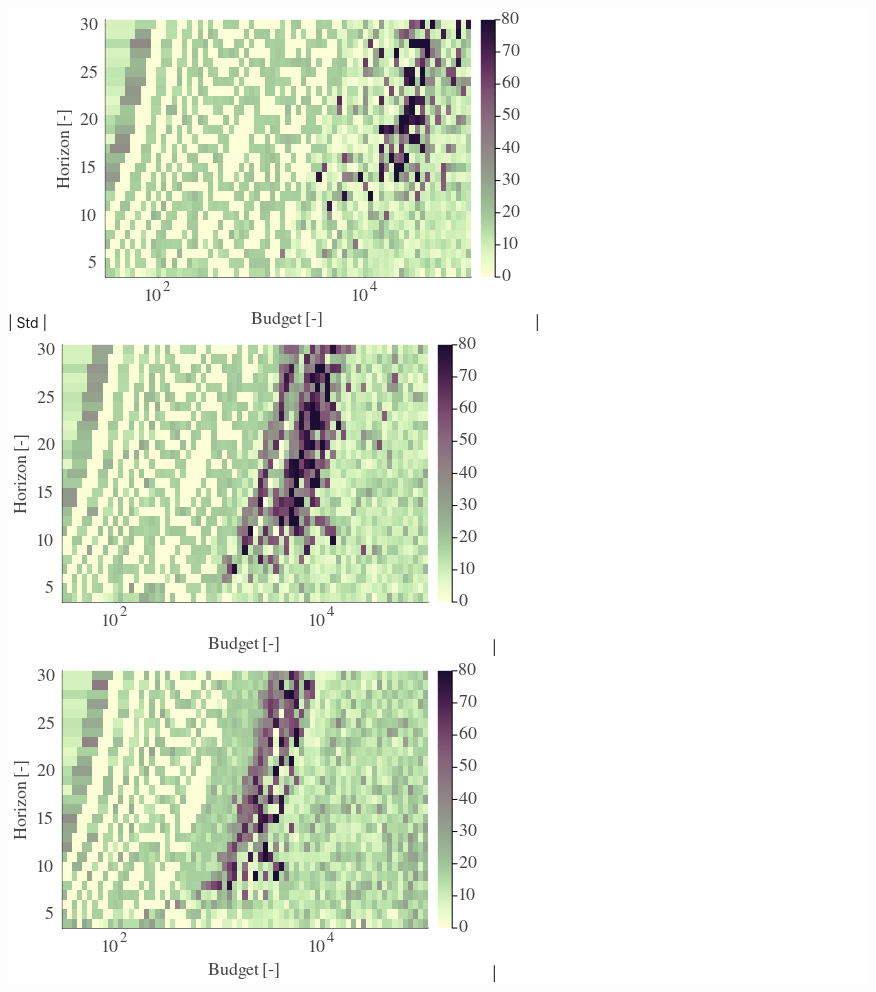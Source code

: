 | Std | ![](fig/sp_K/std_g_0.5_cp_8.png) | ![](fig/sp_K/std_g_0.55_cp_8.png) | ![](fig/sp_K/std_g_0.6_cp_8.png) | 
